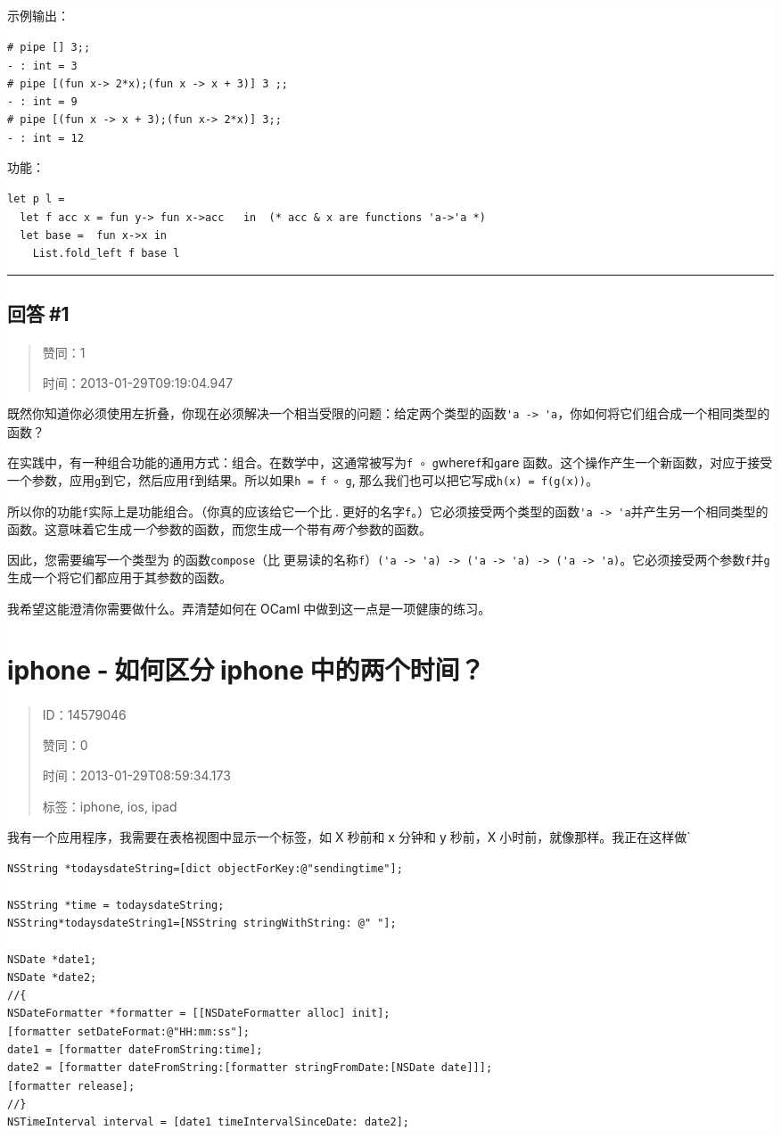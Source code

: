 示例输出：

```
# pipe [] 3;;
- : int = 3 
# pipe [(fun x-> 2*x);(fun x -> x + 3)] 3 ;;
- : int = 9 
# pipe [(fun x -> x + 3);(fun x-> 2*x)] 3;;
- : int = 12 
```

功能：

```
let p l = 
  let f acc x = fun y-> fun x->acc   in  (* acc & x are functions 'a->'a *)
  let base =  fun x->x in
    List.fold_left f base l 
```

* * *

## 回答 #1

> 赞同：1
> 
> 时间：2013-01-29T09:19:04.947

既然你知道你必须使用左折叠，你现在必须解决一个相当受限的问题：给定两个类型的函数`'a -> 'a`，你如何将它们组合成一个相同类型的函数？

在实践中，有一种组合功能的通用方式：组合。在数学中，这通常被写为`f ∘ g`where`f`和`g`are 函数。这个操作产生一个新函数，对应于接受一个参数，应用`g`到它，然后应用`f`到结果。所以如果`h = f ∘ g`, 那么我们也可以把它写成`h(x) = f(g(x))`。

所以你的功能`f`实际上是功能组合。（你真的应该给它一个比 . 更好的名字`f`。）它必须接受两个类型的函数`'a -> 'a`并产生另一个相同类型的函数。这意味着它生成*一个*参数的函数，而您生成一个带有*两个*参数的函数。

因此，您需要编写一个类型为 的函数`compose`（比 更易读的名称`f`）`('a -> 'a) -> ('a -> 'a) -> ('a -> 'a)`。它必须接受两个参数`f`并`g`生成一个将它们都应用于其参数的函数。

我希望这能澄清你需要做什么。弄清楚如何在 OCaml 中做到这一点是一项健康的练习。

# iphone - 如何区分 iphone 中的两个时间？

> ID：14579046
> 
> 赞同：0
> 
> 时间：2013-01-29T08:59:34.173
> 
> 标签：iphone, ios, ipad

我有一个应用程序，我需要在表格视图中显示一个标签，如 X 秒前和 x 分钟和 y 秒前，X 小时前，就像那样。我正在这样做`

```
NSString *todaysdateString=[dict objectForKey:@"sendingtime"];

NSString *time = todaysdateString;
NSString*todaysdateString1=[NSString stringWithString: @" "];

NSDate *date1;
NSDate *date2;
//{
NSDateFormatter *formatter = [[NSDateFormatter alloc] init];
[formatter setDateFormat:@"HH:mm:ss"];
date1 = [formatter dateFromString:time];
date2 = [formatter dateFromString:[formatter stringFromDate:[NSDate date]]];
[formatter release];
//}
NSTimeInterval interval = [date1 timeIntervalSinceDate: date2];
```